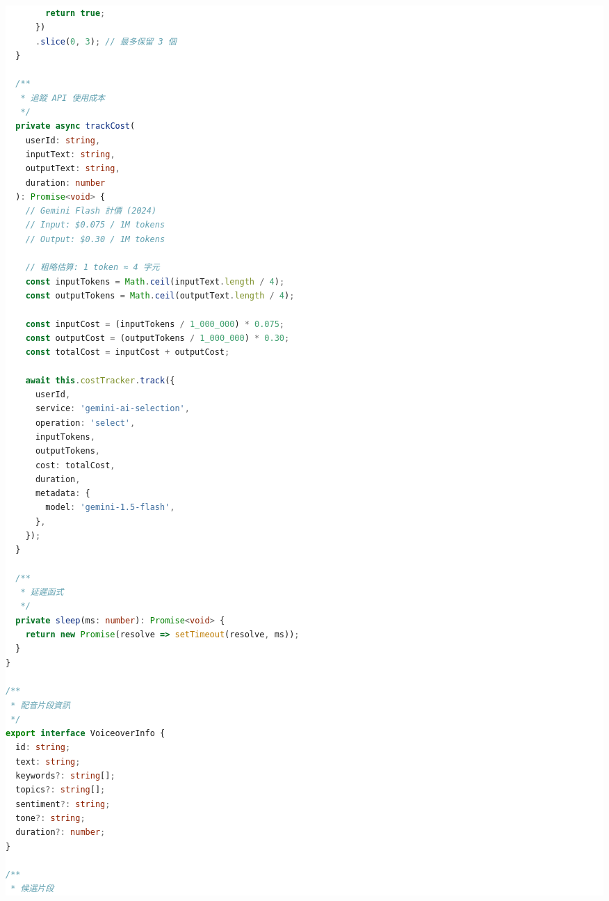 ```typescript
        return true;
      })
      .slice(0, 3); // 最多保留 3 個
  }

  /**
   * 追蹤 API 使用成本
   */
  private async trackCost(
    userId: string,
    inputText: string,
    outputText: string,
    duration: number
  ): Promise<void> {
    // Gemini Flash 計價 (2024)
    // Input: $0.075 / 1M tokens
    // Output: $0.30 / 1M tokens

    // 粗略估算: 1 token ≈ 4 字元
    const inputTokens = Math.ceil(inputText.length / 4);
    const outputTokens = Math.ceil(outputText.length / 4);

    const inputCost = (inputTokens / 1_000_000) * 0.075;
    const outputCost = (outputTokens / 1_000_000) * 0.30;
    const totalCost = inputCost + outputCost;

    await this.costTracker.track({
      userId,
      service: 'gemini-ai-selection',
      operation: 'select',
      inputTokens,
      outputTokens,
      cost: totalCost,
      duration,
      metadata: {
        model: 'gemini-1.5-flash',
      },
    });
  }

  /**
   * 延遲函式
   */
  private sleep(ms: number): Promise<void> {
    return new Promise(resolve => setTimeout(resolve, ms));
  }
}

/**
 * 配音片段資訊
 */
export interface VoiceoverInfo {
  id: string;
  text: string;
  keywords?: string[];
  topics?: string[];
  sentiment?: string;
  tone?: string;
  duration?: number;
}

/**
 * 候選片段
```